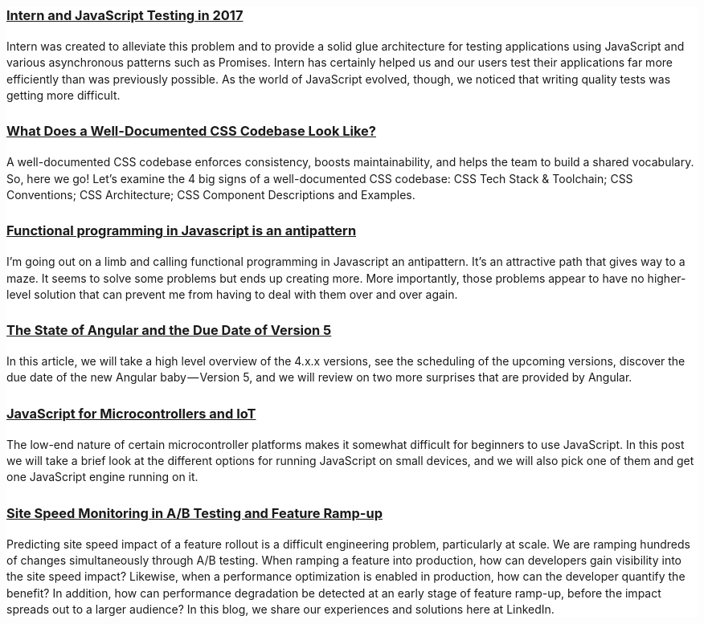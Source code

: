 ### [Intern and JavaScript Testing in 2017](https://www.sitepen.com/blog/2017/06/22/intern-and-javascript-testing-in-2017/)

Intern was created to alleviate this problem and to provide a solid glue architecture for testing applications using JavaScript and various asynchronous patterns such as Promises. Intern has certainly helped us and our users test their applications far more efficiently than was previously possible. As the world of JavaScript evolved, though, we noticed that writing quality tests was getting more difficult.

### [What Does a Well-Documented CSS Codebase Look Like?](https://css-tricks.com/well-documented-css-codebase-look-like/)

A well-documented CSS codebase enforces consistency, boosts maintainability, and helps the team to build a shared vocabulary. So, here we go! Let’s examine the 4 big signs of a well-documented CSS codebase: CSS Tech Stack & Toolchain; CSS Conventions; CSS Architecture; CSS Component Descriptions and Examples.

### [Functional programming in Javascript is an antipattern](https://medium.com/@alexdixon/functional-programming-in-javascript-is-an-antipattern-58526819f21e)

I’m going out on a limb and calling functional programming in Javascript an antipattern. It’s an attractive path that gives way to a maze. It seems to solve some problems but ends up creating more. More importantly, those problems appear to have no higher-level solution that can prevent me from having to deal with them over and over again.

### [The State of Angular and the Due Date of Version 5](https://hackernoon.com/the-state-of-angular-and-the-due-date-of-version-5-68374002267f)

In this article, we will take a high level overview of the 4.x.x versions, see the scheduling of the upcoming versions, discover the due date of the new Angular baby — Version 5, and we will review on two more surprises that are provided by Angular.

### [JavaScript for Microcontrollers and IoT](https://auth0.com/blog/javascript-for-microcontrollers-and-iot-part-1/)

The low-end nature of certain microcontroller platforms makes it somewhat difficult for beginners to use JavaScript. In this post we will take a brief look at the different options for running JavaScript on small devices, and we will also pick one of them and get one JavaScript engine running on it.

### [Site Speed Monitoring in A/B Testing and Feature Ramp-up](https://engineering.linkedin.com/blog/2017/06/site-speed-monitoring-in-a-b-testing-and-feature-ramp-up)

Predicting site speed impact of a feature rollout is a difficult engineering problem, particularly at scale. We are ramping hundreds of changes simultaneously through A/B testing. When ramping a feature into production, how can developers gain visibility into the site speed impact? Likewise, when a performance optimization is enabled in production, how can the developer quantify the benefit? In addition, how can performance degradation be detected at an early stage of feature ramp-up, before the impact spreads out to a larger audience? In this blog, we share our experiences and solutions here at LinkedIn.
